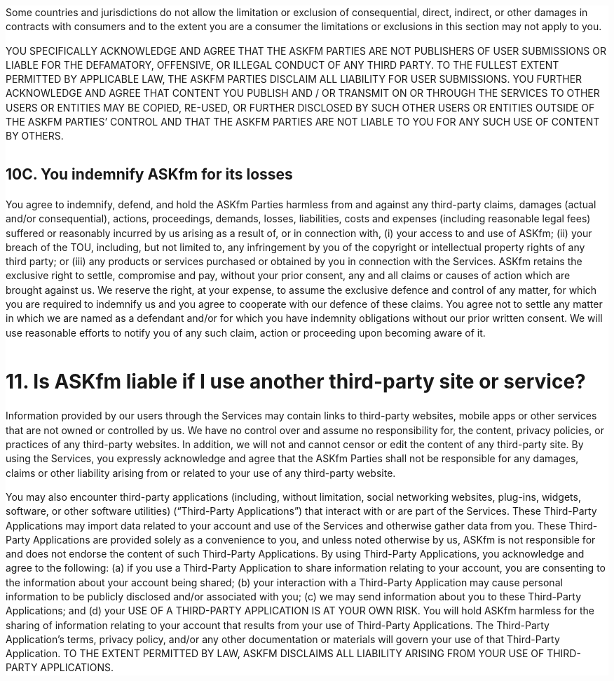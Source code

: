 Some countries and jurisdictions do not allow the limitation or exclusion of consequential, direct, indirect, or other damages in contracts with consumers and to the extent you are a consumer the limitations or exclusions in this section may not apply to you.

YOU SPECIFICALLY ACKNOWLEDGE AND AGREE THAT THE ASKFM PARTIES ARE NOT PUBLISHERS OF USER SUBMISSIONS OR LIABLE FOR THE DEFAMATORY, OFFENSIVE, OR ILLEGAL CONDUCT OF ANY THIRD PARTY. TO THE FULLEST EXTENT PERMITTED BY APPLICABLE LAW, THE ASKFM PARTIES DISCLAIM ALL LIABILITY FOR USER SUBMISSIONS. YOU FURTHER ACKNOWLEDGE AND AGREE THAT CONTENT YOU PUBLISH AND / OR TRANSMIT ON OR THROUGH THE SERVICES TO OTHER USERS OR ENTITIES MAY BE COPIED, RE-USED, OR FURTHER DISCLOSED BY SUCH OTHER USERS OR ENTITIES OUTSIDE OF THE ASKFM PARTIES’ CONTROL AND THAT THE ASKFM PARTIES ARE NOT LIABLE TO YOU FOR ANY SUCH USE OF CONTENT BY OTHERS.

10C. You indemnify ASKfm for its losses
---------------------------------------

You agree to indemnify, defend, and hold the ASKfm Parties harmless from and against any third-party claims, damages (actual and/or consequential), actions, proceedings, demands, losses, liabilities, costs and expenses (including reasonable legal fees) suffered or reasonably incurred by us arising as a result of, or in connection with, (i) your access to and use of ASKfm; (ii) your breach of the TOU, including, but not limited to, any infringement by you of the copyright or intellectual property rights of any third party; or (iii) any products or services purchased or obtained by you in connection with the Services. ASKfm retains the exclusive right to settle, compromise and pay, without your prior consent, any and all claims or causes of action which are brought against us. We reserve the right, at your expense, to assume the exclusive defence and control of any matter, for which you are required to indemnify us and you agree to cooperate with our defence of these claims. You agree not to settle any matter in which we are named as a defendant and/or for which you have indemnity obligations without our prior written consent. We will use reasonable efforts to notify you of any such claim, action or proceeding upon becoming aware of it.

11\. Is ASKfm liable if I use another third-party site or service?
==================================================================

Information provided by our users through the Services may contain links to third-party websites, mobile apps or other services that are not owned or controlled by us. We have no control over and assume no responsibility for, the content, privacy policies, or practices of any third-party websites. In addition, we will not and cannot censor or edit the content of any third-party site. By using the Services, you expressly acknowledge and agree that the ASKfm Parties shall not be responsible for any damages, claims or other liability arising from or related to your use of any third-party website.

You may also encounter third-party applications (including, without limitation, social networking websites, plug-ins, widgets, software, or other software utilities) (“Third-Party Applications”) that interact with or are part of the Services. These Third-Party Applications may import data related to your account and use of the Services and otherwise gather data from you. These Third-Party Applications are provided solely as a convenience to you, and unless noted otherwise by us, ASKfm is not responsible for and does not endorse the content of such Third-Party Applications. By using Third-Party Applications, you acknowledge and agree to the following: (a) if you use a Third-Party Application to share information relating to your account, you are consenting to the information about your account being shared; (b) your interaction with a Third-Party Application may cause personal information to be publicly disclosed and/or associated with you; (c) we may send information about you to these Third-Party Applications; and (d) your USE OF A THIRD-PARTY APPLICATION IS AT YOUR OWN RISK. You will hold ASKfm harmless for the sharing of information relating to your account that results from your use of Third-Party Applications. The Third-Party Application’s terms, privacy policy, and/or any other documentation or materials will govern your use of that Third-Party Application. TO THE EXTENT PERMITTED BY LAW, ASKFM DISCLAIMS ALL LIABILITY ARISING FROM YOUR USE OF THIRD-PARTY APPLICATIONS.
